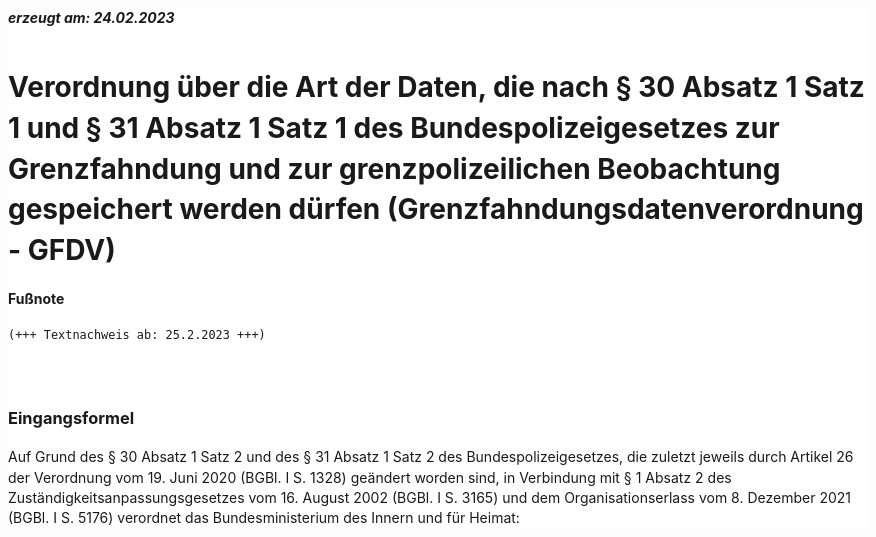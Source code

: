 <td colspan="2">

  
  

##### erzeugt am: 24.02.2023

</td>

</tr>

</table>

<span id="BJNR02E0A0023.html"></span>

# Verordnung über die Art der Daten, die nach § 30 Absatz 1 Satz 1 und § 31 Absatz 1 Satz 1 des Bundespolizeigesetzes zur Grenzfahndung und zur grenzpolizeilichen Beobachtung gespeichert werden dürfen (Grenzfahndungsdatenverordnung - GFDV)

<div>

  
**Fußnote**

<div class="jnhtml">

<div>

<div class="jurAbsatz">

  

``` 
(+++ Textnachweis ab: 25.2.2023 +++)

 
```

</div>

</div>

</div>

</div>

<span id="BJNR02E0A0023BJNE000100000.html"></span>

### Eingangsformel  

<div>

<div class="jnhtml">

<div>

<div class="jurAbsatz">

Auf Grund des § 30 Absatz 1 Satz 2 und des § 31 Absatz 1 Satz 2 des
Bundespolizeigesetzes, die zuletzt jeweils durch Artikel 26 der
Verordnung vom 19. Juni 2020 (BGBl. I S. 1328) geändert worden sind, in
Verbindung mit § 1 Absatz 2 des Zuständigkeitsanpassungsgesetzes vom 16.
August 2002 (BGBl. I S. 3165) und dem Organisationserlass vom 8.
Dezember 2021 (BGBl. I S. 5176) verordnet das Bundesministerium des
Innern und für Heimat:

